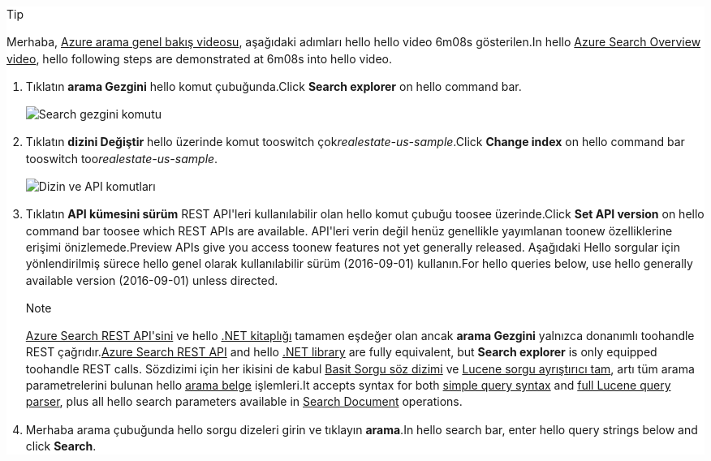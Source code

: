> [!TIP]
> <span data-ttu-id="45862-175">Merhaba, [Azure arama genel bakış videosu](https://channel9.msdn.com/Events/Connect/2016/138), aşağıdaki adımları hello hello video 6m08s gösterilen.</span><span class="sxs-lookup"><span data-stu-id="45862-175">In hello [Azure Search Overview video](https://channel9.msdn.com/Events/Connect/2016/138), hello following steps are demonstrated at 6m08s into hello video.</span></span>
>

1. <span data-ttu-id="45862-176">Tıklatın **arama Gezgini** hello komut çubuğunda.</span><span class="sxs-lookup"><span data-stu-id="45862-176">Click **Search explorer** on hello command bar.</span></span>

   ![Search gezgini komutu][5]

2. <span data-ttu-id="45862-178">Tıklatın **dizini Değiştir** hello üzerinde komut tooswitch çok*realestate-us-sample*.</span><span class="sxs-lookup"><span data-stu-id="45862-178">Click **Change index** on hello command bar tooswitch too*realestate-us-sample*.</span></span>

   ![Dizin ve API komutları][6]

3. <span data-ttu-id="45862-180">Tıklatın **API kümesini sürüm** REST API'leri kullanılabilir olan hello komut çubuğu toosee üzerinde.</span><span class="sxs-lookup"><span data-stu-id="45862-180">Click **Set API version** on hello command bar toosee which REST APIs are available.</span></span> <span data-ttu-id="45862-181">API'leri verin değil henüz genellikle yayımlanan toonew özelliklerine erişimi önizlemede.</span><span class="sxs-lookup"><span data-stu-id="45862-181">Preview APIs give you access toonew features not yet generally released.</span></span> <span data-ttu-id="45862-182">Aşağıdaki Hello sorgular için yönlendirilmiş sürece hello genel olarak kullanılabilir sürüm (2016-09-01) kullanın.</span><span class="sxs-lookup"><span data-stu-id="45862-182">For hello queries below, use hello generally available version (2016-09-01) unless directed.</span></span> 

    > [!NOTE]
    > <span data-ttu-id="45862-183">[Azure Search REST API'sini](https://docs.microsoft.com/rest/api/searchservice/search-documents) ve hello [.NET kitaplığı](search-howto-dotnet-sdk.md#core-scenarios) tamamen eşdeğer olan ancak **arama Gezgini** yalnızca donanımlı toohandle REST çağrıdır.</span><span class="sxs-lookup"><span data-stu-id="45862-183">[Azure Search REST API](https://docs.microsoft.com/rest/api/searchservice/search-documents) and hello [.NET library](search-howto-dotnet-sdk.md#core-scenarios) are fully equivalent, but **Search explorer** is only equipped toohandle REST calls.</span></span> <span data-ttu-id="45862-184">Sözdizimi için her ikisini de kabul [Basit Sorgu söz dizimi](https://docs.microsoft.com/rest/api/searchservice/simple-query-syntax-in-azure-search) ve [Lucene sorgu ayrıştırıcı tam](https://docs.microsoft.com/rest/api/searchservice/lucene-query-syntax-in-azure-search), artı tüm arama parametrelerini bulunan hello [arama belge](https://docs.microsoft.com/rest/api/searchservice/search-documents) işlemleri.</span><span class="sxs-lookup"><span data-stu-id="45862-184">It accepts syntax for both [simple query syntax](https://docs.microsoft.com/rest/api/searchservice/simple-query-syntax-in-azure-search) and [full Lucene query parser](https://docs.microsoft.com/rest/api/searchservice/lucene-query-syntax-in-azure-search), plus all hello search parameters available in [Search Document](https://docs.microsoft.com/rest/api/searchservice/search-documents) operations.</span></span>
    > 

4. <span data-ttu-id="45862-185">Merhaba arama çubuğunda hello sorgu dizeleri girin ve tıklayın **arama**.</span><span class="sxs-lookup"><span data-stu-id="45862-185">In hello search bar, enter hello query strings below and click **Search**.</span></span>


[1]: ./media/search-get-started-portal/tiles-indexers-datasources2.png
[2]: ./media/search-get-started-portal/import-data-cmd2.png
[3]: ./media/search-get-started-portal/realestateindex2.png
[4]: ./media/search-get-started-portal/indexers-inprogress2.png
[5]: ./media/search-get-started-portal/search-explorer-cmd2.png
[6]: ./media/search-get-started-portal/search-explorer-changeindex-se2.png
[7]: ./media/search-get-started-portal/search-explorer-query2.png
[8]: ./media/search-get-started-portal/realestate-indexer2.png
[9]: ./media/search-get-started-portal/import-datasource-sample2.png